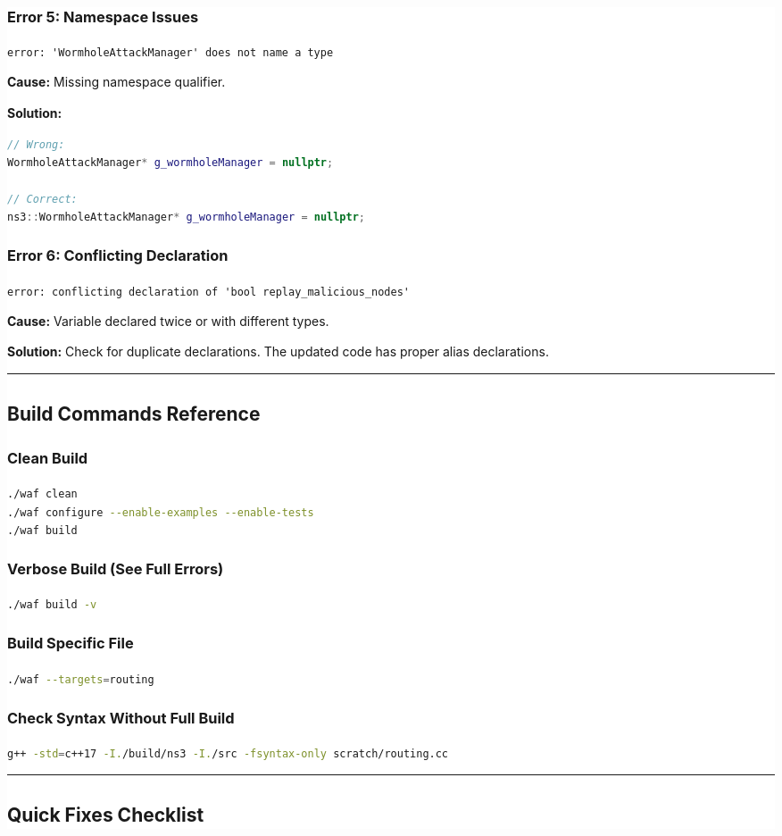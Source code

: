 ### Error 5: Namespace Issues
```
error: 'WormholeAttackManager' does not name a type
```
**Cause:** Missing namespace qualifier.

**Solution:**
```cpp
// Wrong:
WormholeAttackManager* g_wormholeManager = nullptr;

// Correct:
ns3::WormholeAttackManager* g_wormholeManager = nullptr;
```

### Error 6: Conflicting Declaration
```
error: conflicting declaration of 'bool replay_malicious_nodes'
```
**Cause:** Variable declared twice or with different types.

**Solution:** Check for duplicate declarations. The updated code has proper alias declarations.

---

## Build Commands Reference

### Clean Build
```bash
./waf clean
./waf configure --enable-examples --enable-tests
./waf build
```

### Verbose Build (See Full Errors)
```bash
./waf build -v
```

### Build Specific File
```bash
./waf --targets=routing
```

### Check Syntax Without Full Build
```bash
g++ -std=c++17 -I./build/ns3 -I./src -fsyntax-only scratch/routing.cc
```

---

## Quick Fixes Checklist
